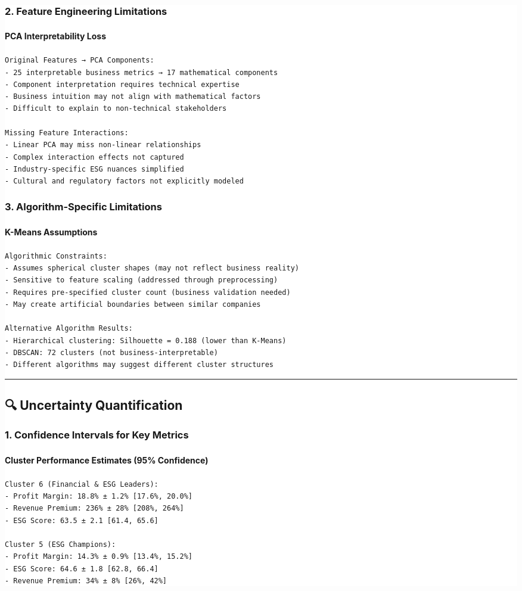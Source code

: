 ### 2. Feature Engineering Limitations

#### **PCA Interpretability Loss**
```
Original Features → PCA Components:
- 25 interpretable business metrics → 17 mathematical components
- Component interpretation requires technical expertise
- Business intuition may not align with mathematical factors
- Difficult to explain to non-technical stakeholders

Missing Feature Interactions:
- Linear PCA may miss non-linear relationships
- Complex interaction effects not captured
- Industry-specific ESG nuances simplified
- Cultural and regulatory factors not explicitly modeled
```

### 3. Algorithm-Specific Limitations

#### **K-Means Assumptions**
```
Algorithmic Constraints:
- Assumes spherical cluster shapes (may not reflect business reality)
- Sensitive to feature scaling (addressed through preprocessing)
- Requires pre-specified cluster count (business validation needed)
- May create artificial boundaries between similar companies

Alternative Algorithm Results:
- Hierarchical clustering: Silhouette = 0.188 (lower than K-Means)
- DBSCAN: 72 clusters (not business-interpretable)
- Different algorithms may suggest different cluster structures
```

---

## 🔍 Uncertainty Quantification

### 1. Confidence Intervals for Key Metrics

#### **Cluster Performance Estimates (95% Confidence)**
```
Cluster 6 (Financial & ESG Leaders):
- Profit Margin: 18.8% ± 1.2% [17.6%, 20.0%]
- Revenue Premium: 236% ± 28% [208%, 264%]
- ESG Score: 63.5 ± 2.1 [61.4, 65.6]

Cluster 5 (ESG Champions):
- Profit Margin: 14.3% ± 0.9% [13.4%, 15.2%]
- ESG Score: 64.6 ± 1.8 [62.8, 66.4]
- Revenue Premium: 34% ± 8% [26%, 42%]
```
